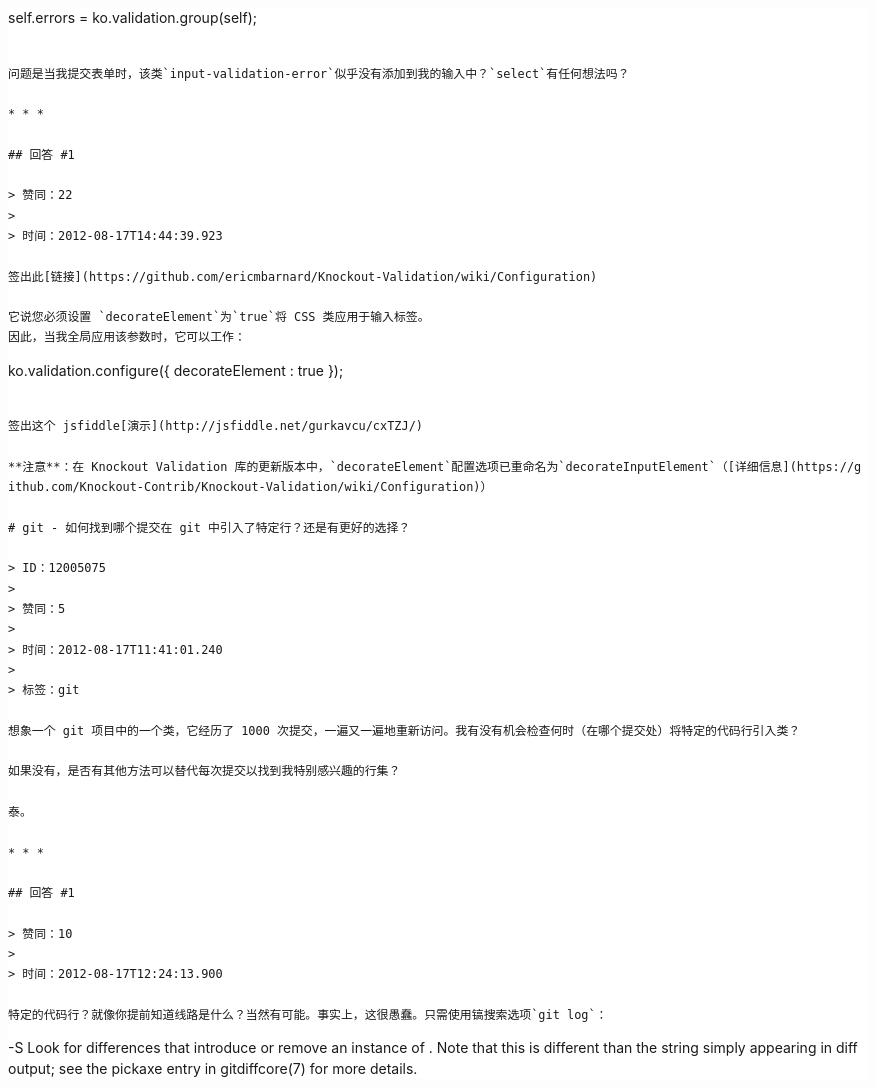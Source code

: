 ```

```
self.errors = ko.validation.group(self); 
```

问题是当我提交表单时，该类`input-validation-error`似乎没有添加到我的输入中？`select`有任何想法吗？

* * *

## 回答 #1

> 赞同：22
> 
> 时间：2012-08-17T14:44:39.923

签出此[链接](https://github.com/ericmbarnard/Knockout-Validation/wiki/Configuration)

它说您必须设置 `decorateElement`为`true`将 CSS 类应用于输入标签。
因此，当我全局应用该参数时，它可以工作：

```
ko.validation.configure({ 
    decorateElement : true
}); 
```

签出这个 jsfiddle[演示](http://jsfiddle.net/gurkavcu/cxTZJ/)

**注意**：在 Knockout Validation 库的更新版本中，`decorateElement`配置选项已重命名为`decorateInputElement`（[详细信息](https://github.com/Knockout-Contrib/Knockout-Validation/wiki/Configuration)）

# git - 如何找到哪个提交在 git 中引入了特定行？还是有更好的选择？

> ID：12005075
> 
> 赞同：5
> 
> 时间：2012-08-17T11:41:01.240
> 
> 标签：git

想象一个 git 项目中的一个类，它经历了 1000 次提交，一遍又一遍地重新访问。我有没有机会检查何时（在哪个提交处）将特定的代码行引入类？

如果没有，是否有其他方法可以替代每次提交以找到我特别感兴趣的行集？

泰。

* * *

## 回答 #1

> 赞同：10
> 
> 时间：2012-08-17T12:24:13.900

特定的代码行？就像你提前知道线路是什么？当然有可能。事实上，这很愚蠢。只需使用镐搜索选项`git log`：

```
-S<string>
    Look for differences that introduce or remove an instance of <string>. Note that this is different than the string simply appearing in diff output;
    see the pickaxe entry in gitdiffcore(7) for more details. 
```

```